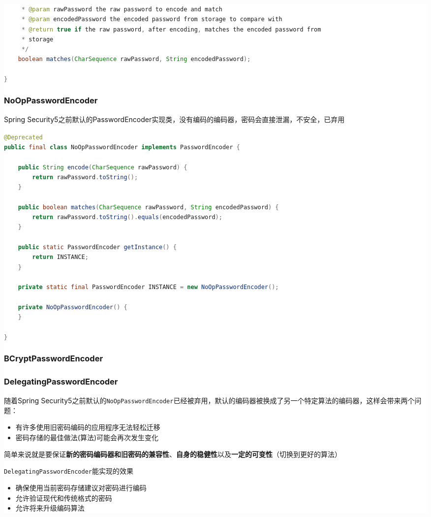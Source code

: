 ```java
     * @param rawPassword the raw password to encode and match
     * @param encodedPassword the encoded password from storage to compare with
     * @return true if the raw password, after encoding, matches the encoded password from
     * storage
     */
    boolean matches(CharSequence rawPassword, String encodedPassword);

}
```

### NoOpPasswordEncoder

Spring Security5之前默认的PasswordEncoder实现类，没有编码的编码器，密码会直接泄漏，不安全，已弃用

```java
@Deprecated
public final class NoOpPasswordEncoder implements PasswordEncoder {

    public String encode(CharSequence rawPassword) {
        return rawPassword.toString();
    }

    public boolean matches(CharSequence rawPassword, String encodedPassword) {
        return rawPassword.toString().equals(encodedPassword);
    }

    public static PasswordEncoder getInstance() {
        return INSTANCE;
    }

    private static final PasswordEncoder INSTANCE = new NoOpPasswordEncoder();

    private NoOpPasswordEncoder() {
    }

}
```

### BCryptPasswordEncoder

### DelegatingPasswordEncoder

随着Spring Security5之前默认的`NoOpPasswordEncoder`已经被弃用，默认的编码器被换成了另一个特定算法的编码器，这样会带来两个问题：

- 有许多使用旧密码编码的应用程序无法轻松迁移
- 密码存储的最佳做法(算法)可能会再次发生变化

简单来说就是要保证**新的密码编码器和旧密码的兼容性**、**自身的稳健性**以及**一定的可变性**（切换到更好的算法）

`DelegatingPasswordEncoder`能实现的效果

- 确保使用当前密码存储建议对密码进行编码
- 允许验证现代和传统格式的密码
- 允许将来升级编码算法
